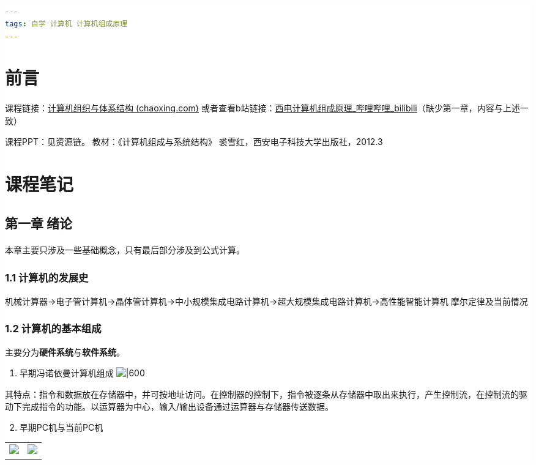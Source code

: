 ```yaml
---
tags: 自学 计算机 计算机组成原理
---
```


# 前言
 
课程链接：[计算机组织与体系结构 (chaoxing.com)](http://mooc1.chaoxing.com/course/205810329.html)
或者查看b站链接：[西电计算机组成原理_哔哩哔哩_bilibili](https://www.bilibili.com/video/BV1XF41137NW?spm_id_from=333.999.0.0)（缺少第一章，内容与上述一致）

课程PPT：见资源链。
教材：《计算机组成与系统结构》 裘雪红，西安电子科技大学出版社，2012.3

# 课程笔记

## 第一章  绪论

本章主要只涉及一些基础概念，只有最后部分涉及到公式计算。

### 1.1 计算机的发展史

机械计算器->电子管计算机->晶体管计算机->中小规模集成电路计算机->超大规模集成电路计算机->高性能智能计算机
摩尔定律及当前情况

### 1.2 计算机的基本组成

主要分为**硬件系统**与**软件系统**。
1. 早期冯诺依曼计算机组成
![|600](https://i.imgur.com/nZEfk1u.png)

其特点：指令和数据放在存储器中，并可按地址访问。在控制器的控制下，指令被逐条从存储器中取出来执行，产生控制流，在控制流的驱动下完成指令的功能。以运算器为中心，输入/输出设备通过运算器与存储器传送数据。

2. 早期PC机与当前PC机
<table rules="none" align="center">
	<tr>
		<td>
			<center>
				<img src="https://i.imgur.com/Uqhrzag.png" width="60%" />
			</center>
		</td>
		<td>
			<center>
				<img src="https://i.imgur.com/nicvuTU.png" width="60%" />
			</center>
		</td>
	</tr>
</table>
